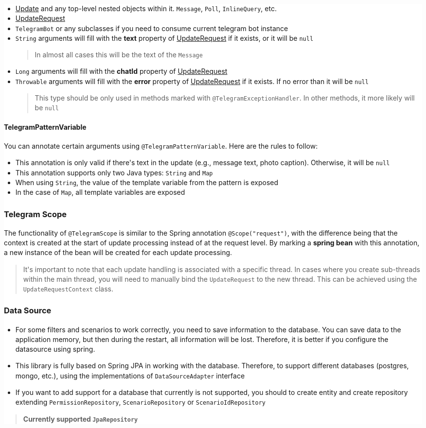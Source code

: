 - [Update](#update) and any top-level nested objects within it. `Message`, `Poll`, `InlineQuery`,
  etc.
- [UpdateRequest](#updaterequest)
- `TelegramBot` or any subclasses if you need to consume current telegram bot instance
- `String` arguments will fill with the **text** property
  of [UpdateRequest](#updaterequest) if it exists, or it will be `null`
  > In almost all cases this will be the text of the `Message`
- `Long` arguments will fill with the **chatId** property
  of [UpdateRequest](#updaterequest)
- `Throwable` arguments will fill with the **error** property
  of [UpdateRequest](#updaterequest) if it exists. If no error than it will
  be `null`
  > This type should be only used in methods marked with `@TelegramExceptionHandler`. In other
  > methods, it more likely will be `null`

#### TelegramPatternVariable

You can annotate certain arguments using `@TelegramPatternVariable`. Here are the rules to follow:

- This annotation is only valid if there's text in the update (e.g., message text, photo caption).
  Otherwise, it will be `null`
- This annotation supports only two Java types: `String` and `Map`
- When using `String`, the value of the template variable from the pattern is exposed
- In the case of `Map`, all template variables are exposed

### Telegram Scope

The functionality of `@TelegramScope` is similar to the Spring annotation `@Scope("request")`, with
the difference being that the context is created at the start of update processing instead of at the
request level. By marking a **spring bean** with this annotation, a new instance of the bean will be
created for each update processing.

> It's important to note that each update handling is associated with a specific thread. In cases
> where you create sub-threads within the main thread, you will need to manually bind
> the `UpdateRequest` to the new thread. This can be achieved using
> the `UpdateRequestContext`
> class.

### Data Source

- For some filters and scenarios to work correctly, you need to save information to the database.
  You can save data to the application memory, but then during the restart, all information will be
  lost. Therefore, it is better if you configure the datasource using spring.

- This library is fully based on Spring JPA in working with the database. Therefore, to support
  different databases (postgres, mongo, etc.), using the implementations of `DataSourceAdapter`
  interface
- If you want to add support for a database that currently is not supported, you should to
  create entity and create repository extending `PermissionRepository`, `ScenarioRepository`
  or `ScenarioIdRepository`

> **Currently supported `JpaRepository`**
